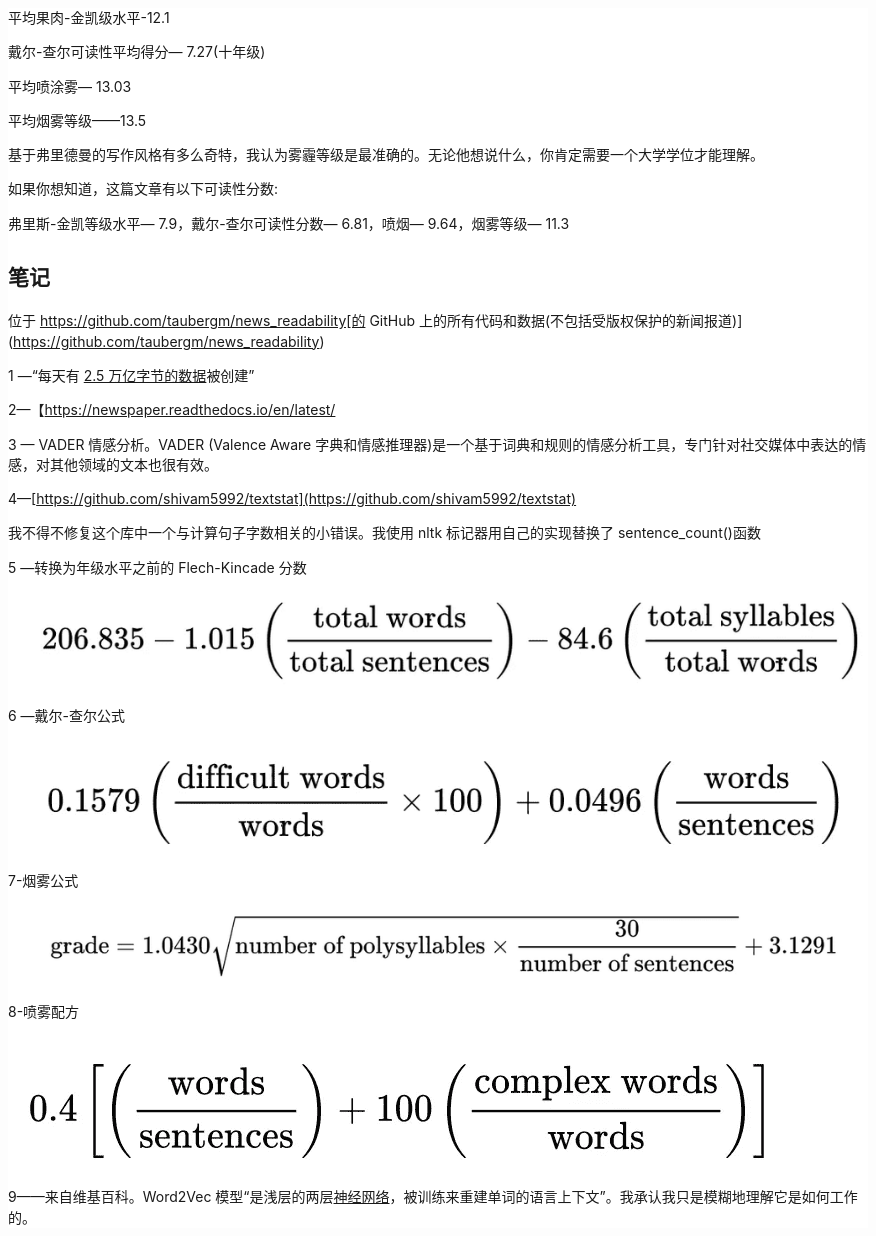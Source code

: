 平均果肉-金凯级水平-12.1

戴尔-查尔可读性平均得分— 7.27(十年级)

平均喷涂雾— 13.03

平均烟雾等级——13.5

基于弗里德曼的写作风格有多么奇特，我认为雾霾等级是最准确的。无论他想说什么，你肯定需要一个大学学位才能理解。

如果你想知道，这篇文章有以下可读性分数:

弗里斯-金凯等级水平— 7.9，戴尔-查尔可读性分数— 6.81，喷烟— 9.64，烟雾等级— 11.3

## 笔记

位于 https://github.com/taubergm/news_readability[的 GitHub 上的所有代码和数据(不包括受版权保护的新闻报道)](https://github.com/taubergm/news_readability)

1 —“每天有 [2.5 万亿字节的数据](https://www.domo.com/learn/data-never-sleeps-5?aid=ogsm072517_1&sf100871281=1)被创建”

2—【https://newspaper.readthedocs.io/en/latest/ 

3 — VADER 情感分析。VADER (Valence Aware 字典和情感推理器)是一个基于词典和规则的情感分析工具，专门针对社交媒体中表达的情感，对其他领域的文本也很有效。

4—[https://github.com/shivam5992/textstat](https://github.com/shivam5992/textstat)

我不得不修复这个库中一个与计算句子字数相关的小错误。我使用 nltk 标记器用自己的实现替换了 sentence_count()函数

5 —转换为年级水平之前的 Flech-Kincade 分数

![](img/eb3a3f5322e39b3223c41920112ff2ef.png)

6 —戴尔-查尔公式

![](img/3341ae17374b05e44793f7187acc9a44.png)

7-烟雾公式

![](img/84b049f64310112f439a795cf390c3d4.png)

8-喷雾配方

![](img/836507552f8484d6e0767c9082e68e74.png)

9——来自维基百科。Word2Vec 模型“是浅层的两层[神经网络](https://en.wikipedia.org/wiki/Neural_network)，被训练来重建单词的语言上下文”。我承认我只是模糊地理解它是如何工作的。